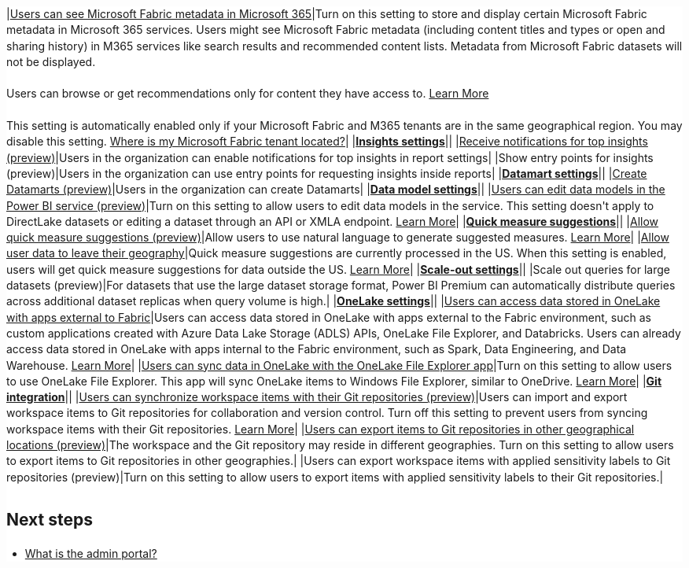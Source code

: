 |[Users can see Microsoft Fabric metadata in Microsoft 365](admin-share-power-bi-metadata-microsoft-365-services.md#how-to-turn-sharing-with-microsoft-365-services-on-and-off)|Turn on this setting to store and display certain Microsoft Fabric metadata in Microsoft 365 services. Users might see Microsoft Fabric metadata (including content titles and types or open and sharing history) in M365 services like search results and recommended content lists. Metadata from Microsoft Fabric datasets will not be displayed.<br><br>Users can browse or get recommendations only for content they have access to.  [Learn More](https://go.microsoft.com/fwlink/?linkid=2202379)<br><br>This setting is automatically enabled only if your Microsoft Fabric and M365 tenants are in the same geographical region. You may disable this setting. [Where is my Microsoft Fabric tenant located?](https://go.microsoft.com/fwlink/?linkid=2237979)|
|**[Insights settings](service-admin-portal-insights.md)**||
|[Receive notifications for top insights (preview)](/power-bi/create-reports/insights)|Users in the organization can enable notifications for top insights in report settings|
|Show entry points for insights (preview)|Users in the organization can use entry points for requesting insights inside reports|
|**[Datamart settings](service-admin-portal-datamart.md)**||
|[Create Datamarts (preview)](/power-bi/transform-model/datamarts/datamarts-administration)|Users in the organization can create Datamarts|
|**[Data model settings](service-admin-portal-data-model.md)**||
|[Users can edit data models in the Power BI service (preview)](/power-bi/transform-model/service-edit-data-models#enabling-data-model-editing-in-the-admin-portal)|Turn on this setting to allow users to edit data models in the service. This setting doesn't apply to DirectLake datasets or editing a dataset through an API or XMLA endpoint.  [Learn More](https://go.microsoft.com/fwlink/?linkid=2227332)|
|**[Quick measure suggestions](service-admin-portal-quick-measure-suggestions-settings.md)**||
|[Allow quick measure suggestions (preview)](/power-bi/transform-model/quick-measure-suggestions)|Allow users to use natural language to generate suggested measures.  [Learn More](https://go.microsoft.com/fwlink/?linkid=2177910)|
|[Allow user data to leave their geography](/power-bi/transform-model/quick-measure-suggestions#limitations-and-considerations)|Quick measure suggestions are currently processed in the US. When this setting is enabled, users will get quick measure suggestions for data outside the US.  [Learn More](https://go.microsoft.com/fwlink/?linkid=2177910)|
|**[Scale-out settings](service-admin-portal-scale-out.md)**||
|Scale out queries for large datasets (preview)|For datasets that use the large dataset storage format, Power BI Premium can automatically distribute queries across additional dataset replicas when query volume is high.|
|**[OneLake settings](service-admin-portal-onelake.md)**||
|[Users can access data stored in OneLake with apps external to Fabric](../onelake/onelake-security.md#allow-apps-running-outside-of-fabric-to-access-data-via-onelake)|Users can access data stored in OneLake with apps external to the Fabric environment, such as custom applications created with Azure Data Lake Storage (ADLS) APIs, OneLake File Explorer, and Databricks. Users can already access data stored in OneLake with apps internal to the Fabric environment, such as Spark, Data Engineering, and Data Warehouse. [Learn More](https://go.microsoft.com/fwlink/?linkid=2231198)|
|[Users can sync data in OneLake with the OneLake File Explorer app](../onelake/onelake-file-explorer.md)|Turn on this setting to allow users to use OneLake File Explorer. This app will sync OneLake items to Windows File Explorer, similar to OneDrive. [Learn More](https://go.microsoft.com/fwlink/?linkid=2231052)|
|**[Git integration](git-integration-admin-settings.md)**||
|[Users can synchronize workspace items with their Git repositories (preview)](../cicd/git-integration/intro-to-git-integration.md)|Users can import and export workspace items to Git repositories for collaboration and version control. Turn off this setting to prevent users from syncing workspace items with their Git repositories. [Learn More](https://go.microsoft.com/fwlink/?linkid=2240844)|
|[Users can export items to Git repositories in other geographical locations (preview)](git-integration-admin-settings.md#users-can-export-items-to-git-repositories-in-other-geographical-locations-preview)|The workspace and the Git repository may reside in different geographies. Turn on this setting to allow users to export items to Git repositories in other geographies.|
|Users can export workspace items with applied sensitivity labels to Git repositories (preview)|Turn on this setting to allow users to export items with applied sensitivity labels to their Git repositories.|


## Next steps

- [What is the admin portal?](admin-center.md)
